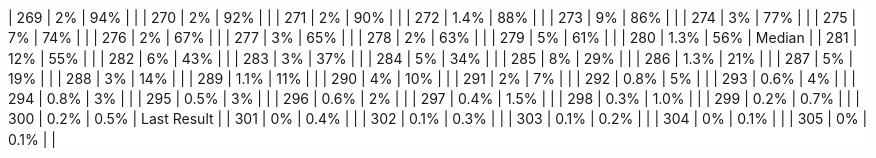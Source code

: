 | 269 | 2% | 94% |  |
| 270 | 2% | 92% |  |
| 271 | 2% | 90% |  |
| 272 | 1.4% | 88% |  |
| 273 | 9% | 86% |  |
| 274 | 3% | 77% |  |
| 275 | 7% | 74% |  |
| 276 | 2% | 67% |  |
| 277 | 3% | 65% |  |
| 278 | 2% | 63% |  |
| 279 | 5% | 61% |  |
| 280 | 1.3% | 56% | Median |
| 281 | 12% | 55% |  |
| 282 | 6% | 43% |  |
| 283 | 3% | 37% |  |
| 284 | 5% | 34% |  |
| 285 | 8% | 29% |  |
| 286 | 1.3% | 21% |  |
| 287 | 5% | 19% |  |
| 288 | 3% | 14% |  |
| 289 | 1.1% | 11% |  |
| 290 | 4% | 10% |  |
| 291 | 2% | 7% |  |
| 292 | 0.8% | 5% |  |
| 293 | 0.6% | 4% |  |
| 294 | 0.8% | 3% |  |
| 295 | 0.5% | 3% |  |
| 296 | 0.6% | 2% |  |
| 297 | 0.4% | 1.5% |  |
| 298 | 0.3% | 1.0% |  |
| 299 | 0.2% | 0.7% |  |
| 300 | 0.2% | 0.5% | Last Result |
| 301 | 0% | 0.4% |  |
| 302 | 0.1% | 0.3% |  |
| 303 | 0.1% | 0.2% |  |
| 304 | 0% | 0.1% |  |
| 305 | 0% | 0.1% |  |